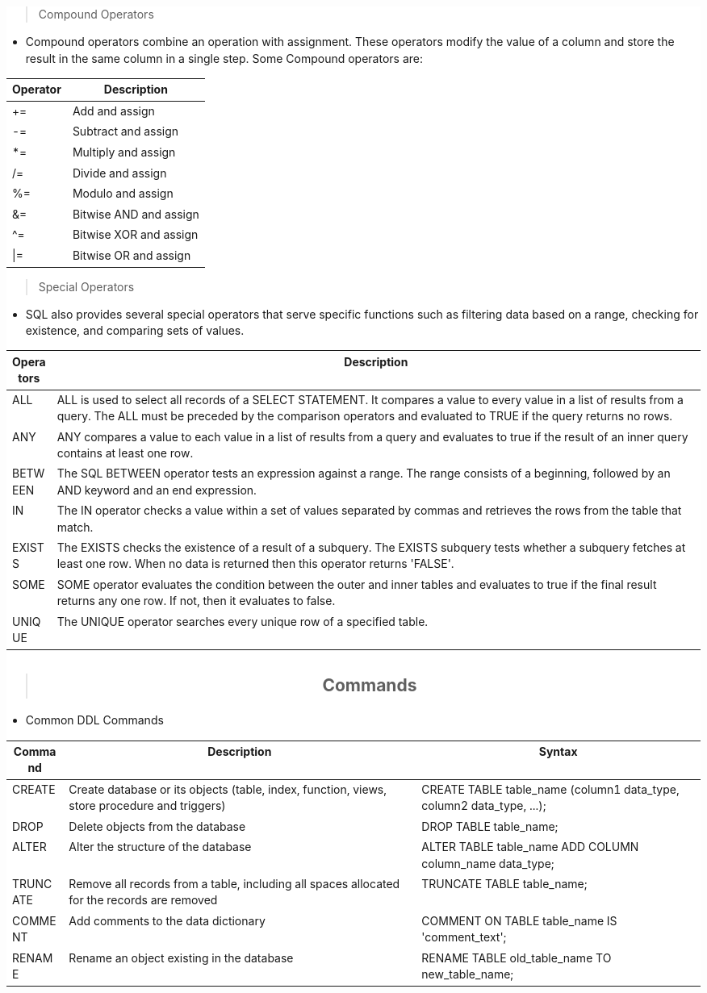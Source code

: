 > Compound Operators

- Compound operators combine an operation with assignment. These operators modify the value of a column and store the result in the same column in a single step. Some Compound operators are:

| Operator | Description            |
| -------- | ---------------------- |
| +=       | Add and assign         |
| -=       | Subtract and assign    |
| \*=      | Multiply and assign    |
| /=       | Divide and assign      |
| %=       | Modulo and assign      |
| &=       | Bitwise AND and assign |
| ^=       | Bitwise XOR and assign |
| \|=      | Bitwise OR and assign  |

> Special Operators

- SQL also provides several special operators that serve specific functions such as filtering data based on a range, checking for existence, and comparing sets of values.

| Operators | Description                                                                                                                                                                                                                             |
| --------- | --------------------------------------------------------------------------------------------------------------------------------------------------------------------------------------------------------------------------------------- |
| ALL       | ALL is used to select all records of a SELECT STATEMENT. It compares a value to every value in a list of results from a query. The ALL must be preceded by the comparison operators and evaluated to TRUE if the query returns no rows. |
| ANY       | ANY compares a value to each value in a list of results from a query and evaluates to true if the result of an inner query contains at least one row.                                                                                   |
| BETWEEN   | The SQL BETWEEN operator tests an expression against a range. The range consists of a beginning, followed by an AND keyword and an end expression.                                                                                      |
| IN        | The IN operator checks a value within a set of values separated by commas and retrieves the rows from the table that match.                                                                                                             |
| EXISTS    | The EXISTS checks the existence of a result of a subquery. The EXISTS subquery tests whether a subquery fetches at least one row. When no data is returned then this operator returns 'FALSE'.                                          |
| SOME      | SOME operator evaluates the condition between the outer and inner tables and evaluates to true if the final result returns any one row. If not, then it evaluates to false.                                                             |
| UNIQUE    | The UNIQUE operator searches every unique row of a specified table.                                                                                                                                                                     |

<div align = "center">

> ## Commands

</div>

- Common DDL Commands

| Command  | Description                                                                                  | Syntax                                                               |
| -------- | -------------------------------------------------------------------------------------------- | -------------------------------------------------------------------- |
| CREATE   | Create database or its objects (table, index, function, views, store procedure and triggers) | CREATE TABLE table_name (column1 data_type, column2 data_type, ...); |
| DROP     | Delete objects from the database                                                             | DROP TABLE table_name;                                               |
| ALTER    | Alter the structure of the database                                                          | ALTER TABLE table_name ADD COLUMN column_name data_type;             |
| TRUNCATE | Remove all records from a table, including all spaces allocated for the records are removed  | TRUNCATE TABLE table_name;                                           |
| COMMENT  | Add comments to the data dictionary                                                          | COMMENT ON TABLE table_name IS 'comment_text';                       |
| RENAME   | Rename an object existing in the database                                                    | RENAME TABLE old_table_name TO new_table_name;                       |
